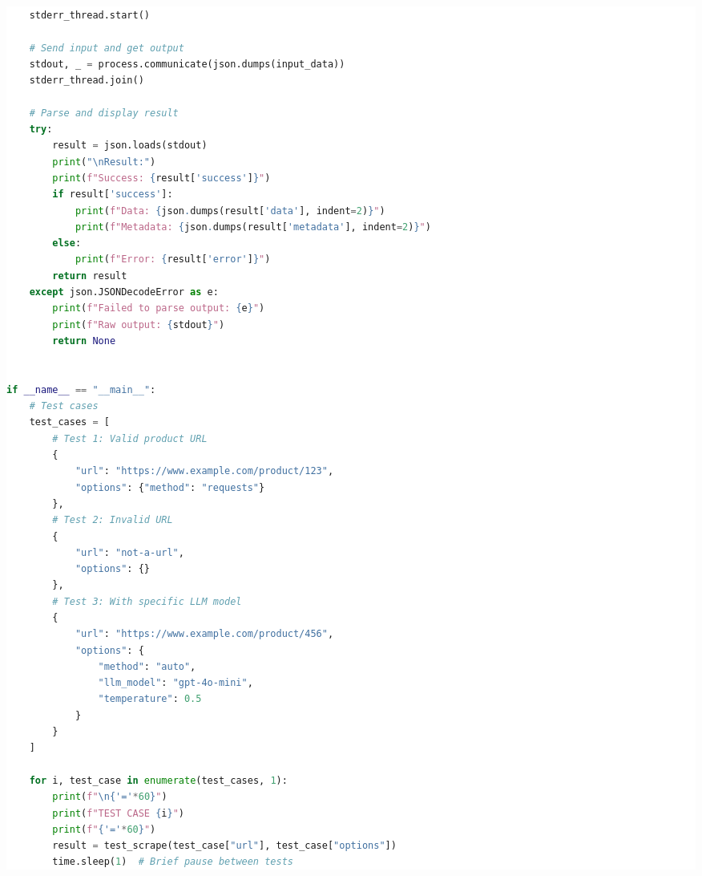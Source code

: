 ```python
    stderr_thread.start()
    
    # Send input and get output
    stdout, _ = process.communicate(json.dumps(input_data))
    stderr_thread.join()
    
    # Parse and display result
    try:
        result = json.loads(stdout)
        print("\nResult:")
        print(f"Success: {result['success']}")
        if result['success']:
            print(f"Data: {json.dumps(result['data'], indent=2)}")
            print(f"Metadata: {json.dumps(result['metadata'], indent=2)}")
        else:
            print(f"Error: {result['error']}")
        return result
    except json.JSONDecodeError as e:
        print(f"Failed to parse output: {e}")
        print(f"Raw output: {stdout}")
        return None


if __name__ == "__main__":
    # Test cases
    test_cases = [
        # Test 1: Valid product URL
        {
            "url": "https://www.example.com/product/123",
            "options": {"method": "requests"}
        },
        # Test 2: Invalid URL
        {
            "url": "not-a-url",
            "options": {}
        },
        # Test 3: With specific LLM model
        {
            "url": "https://www.example.com/product/456",
            "options": {
                "method": "auto",
                "llm_model": "gpt-4o-mini",
                "temperature": 0.5
            }
        }
    ]
    
    for i, test_case in enumerate(test_cases, 1):
        print(f"\n{'='*60}")
        print(f"TEST CASE {i}")
        print(f"{'='*60}")
        result = test_scrape(test_case["url"], test_case["options"])
        time.sleep(1)  # Brief pause between tests
```
